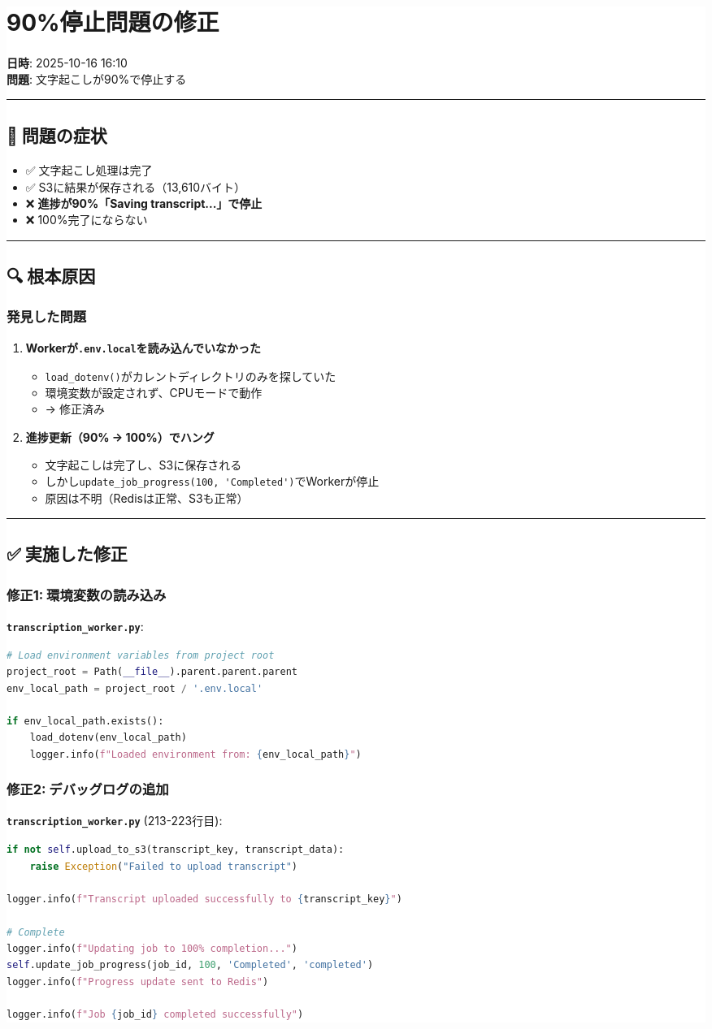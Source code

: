 # 90%停止問題の修正

**日時**: 2025-10-16 16:10  
**問題**: 文字起こしが90%で停止する

---

## 🔴 問題の症状

- ✅ 文字起こし処理は完了
- ✅ S3に結果が保存される（13,610バイト）
- ❌ **進捗が90%「Saving transcript...」で停止**
- ❌ 100%完了にならない

---

## 🔍 根本原因

### 発見した問題

1. **Workerが`.env.local`を読み込んでいなかった**
   - `load_dotenv()`がカレントディレクトリのみを探していた
   - 環境変数が設定されず、CPUモードで動作
   - → 修正済み

2. **進捗更新（90% → 100%）でハング**
   - 文字起こしは完了し、S3に保存される
   - しかし`update_job_progress(100, 'Completed')`でWorkerが停止
   - 原因は不明（Redisは正常、S3も正常）

---

## ✅ 実施した修正

### 修正1: 環境変数の読み込み

**`transcription_worker.py`**:
```python
# Load environment variables from project root
project_root = Path(__file__).parent.parent.parent
env_local_path = project_root / '.env.local'

if env_local_path.exists():
    load_dotenv(env_local_path)
    logger.info(f"Loaded environment from: {env_local_path}")
```

### 修正2: デバッグログの追加

**`transcription_worker.py`** (213-223行目):
```python
if not self.upload_to_s3(transcript_key, transcript_data):
    raise Exception("Failed to upload transcript")

logger.info(f"Transcript uploaded successfully to {transcript_key}")

# Complete
logger.info(f"Updating job to 100% completion...")
self.update_job_progress(job_id, 100, 'Completed', 'completed')
logger.info(f"Progress update sent to Redis")

logger.info(f"Job {job_id} completed successfully")
```
